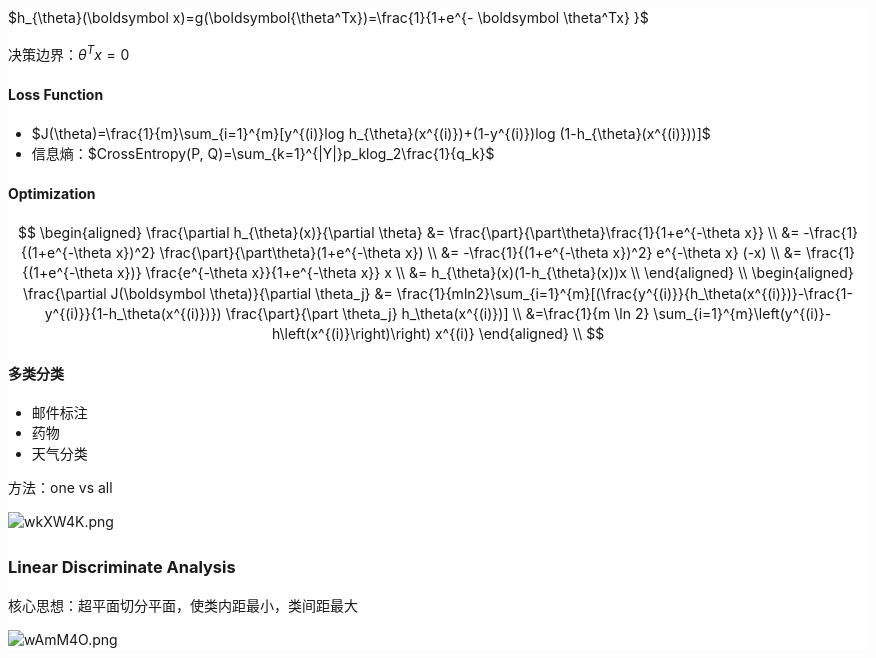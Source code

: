 $h_{\theta}(\boldsymbol x)=g(\boldsymbol{\theta^Tx})=\frac{1}{1+e^{- \boldsymbol \theta^Tx} }$

决策边界：$\theta^Tx=0$

#### Loss Function

- $J(\theta)=\frac{1}{m}\sum_{i=1}^{m}[y^{(i)}log h_{\theta}(x^{(i)})+(1-y^{(i)})log (1-h_{\theta}(x^{(i)}))]$
- 信息熵：$CrossEntropy(P, Q)=\sum_{k=1}^{|Y|}p_klog_2\frac{1}{q_k}$

#### Optimization

$$
\begin{aligned}
\frac{\partial h_{\theta}(x)}{\partial \theta} &= \frac{\part}{\part\theta}\frac{1}{1+e^{-\theta x}}
\\
 &= -\frac{1}{(1+e^{-\theta x})^2} \frac{\part}{\part\theta}(1+e^{-\theta x})
 \\
 &= -\frac{1}{(1+e^{-\theta x})^2} e^{-\theta x} (-x)
 \\
 &= \frac{1}{(1+e^{-\theta x})} \frac{e^{-\theta x}}{1+e^{-\theta x}} x
 \\
 &= h_{\theta}(x)(1-h_{\theta}(x))x
 \\
\end{aligned}
\\
\begin{aligned}
\frac{\partial J(\boldsymbol \theta)}{\partial \theta_j} &= \frac{1}{mln2}\sum_{i=1}^{m}[(\frac{y^{(i)}}{h_\theta(x^{(i)})}-\frac{1-y^{(i)}}{1-h_\theta(x^{(i)})}) \frac{\part}{\part \theta_j} h_\theta(x^{(i)})]
\\
&=\frac{1}{m \ln 2} \sum_{i=1}^{m}\left(y^{(i)}-h\left(x^{(i)}\right)\right) x^{(i)}
\end{aligned}
\\
$$



#### 多类分类

- 邮件标注
- 药物
- 天气分类

方法：one vs all

![wkXW4K.png](https://s1.ax1x.com/2020/09/04/wkXW4K.png)

### Linear Discriminate Analysis

核心思想：超平面切分平面，使类内距最小，类间距最大

![wAmM4O.png](https://s1.ax1x.com/2020/09/04/wAmM4O.png)
